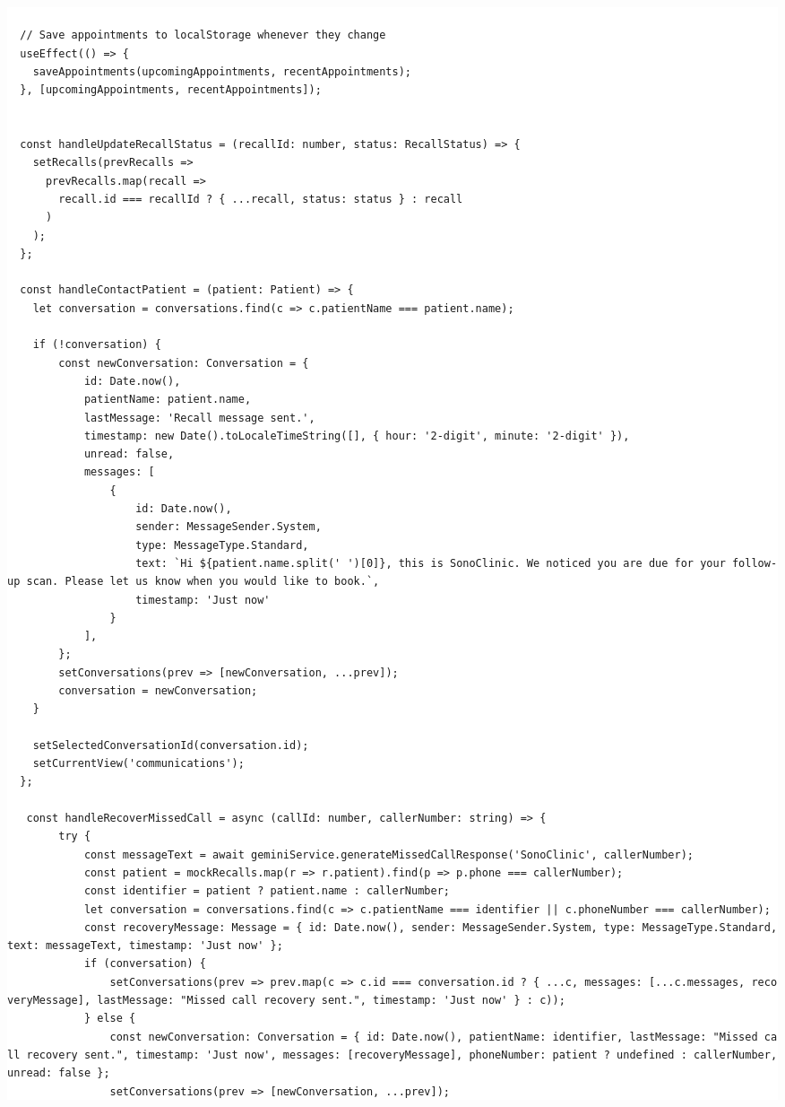 ```typescriptreact

  // Save appointments to localStorage whenever they change
  useEffect(() => {
    saveAppointments(upcomingAppointments, recentAppointments);
  }, [upcomingAppointments, recentAppointments]);


  const handleUpdateRecallStatus = (recallId: number, status: RecallStatus) => {
    setRecalls(prevRecalls =>
      prevRecalls.map(recall =>
        recall.id === recallId ? { ...recall, status: status } : recall
      )
    );
  };
  
  const handleContactPatient = (patient: Patient) => {
    let conversation = conversations.find(c => c.patientName === patient.name);
    
    if (!conversation) {
        const newConversation: Conversation = {
            id: Date.now(),
            patientName: patient.name,
            lastMessage: 'Recall message sent.',
            timestamp: new Date().toLocaleTimeString([], { hour: '2-digit', minute: '2-digit' }),
            unread: false,
            messages: [
                {
                    id: Date.now(),
                    sender: MessageSender.System,
                    type: MessageType.Standard,
                    text: `Hi ${patient.name.split(' ')[0]}, this is SonoClinic. We noticed you are due for your follow-up scan. Please let us know when you would like to book.`,
                    timestamp: 'Just now'
                }
            ],
        };
        setConversations(prev => [newConversation, ...prev]);
        conversation = newConversation;
    }
    
    setSelectedConversationId(conversation.id);
    setCurrentView('communications');
  };

   const handleRecoverMissedCall = async (callId: number, callerNumber: string) => {
        try {
            const messageText = await geminiService.generateMissedCallResponse('SonoClinic', callerNumber);
            const patient = mockRecalls.map(r => r.patient).find(p => p.phone === callerNumber);
            const identifier = patient ? patient.name : callerNumber;
            let conversation = conversations.find(c => c.patientName === identifier || c.phoneNumber === callerNumber);
            const recoveryMessage: Message = { id: Date.now(), sender: MessageSender.System, type: MessageType.Standard, text: messageText, timestamp: 'Just now' };
            if (conversation) {
                setConversations(prev => prev.map(c => c.id === conversation.id ? { ...c, messages: [...c.messages, recoveryMessage], lastMessage: "Missed call recovery sent.", timestamp: 'Just now' } : c));
            } else {
                const newConversation: Conversation = { id: Date.now(), patientName: identifier, lastMessage: "Missed call recovery sent.", timestamp: 'Just now', messages: [recoveryMessage], phoneNumber: patient ? undefined : callerNumber, unread: false };
                setConversations(prev => [newConversation, ...prev]);
```
